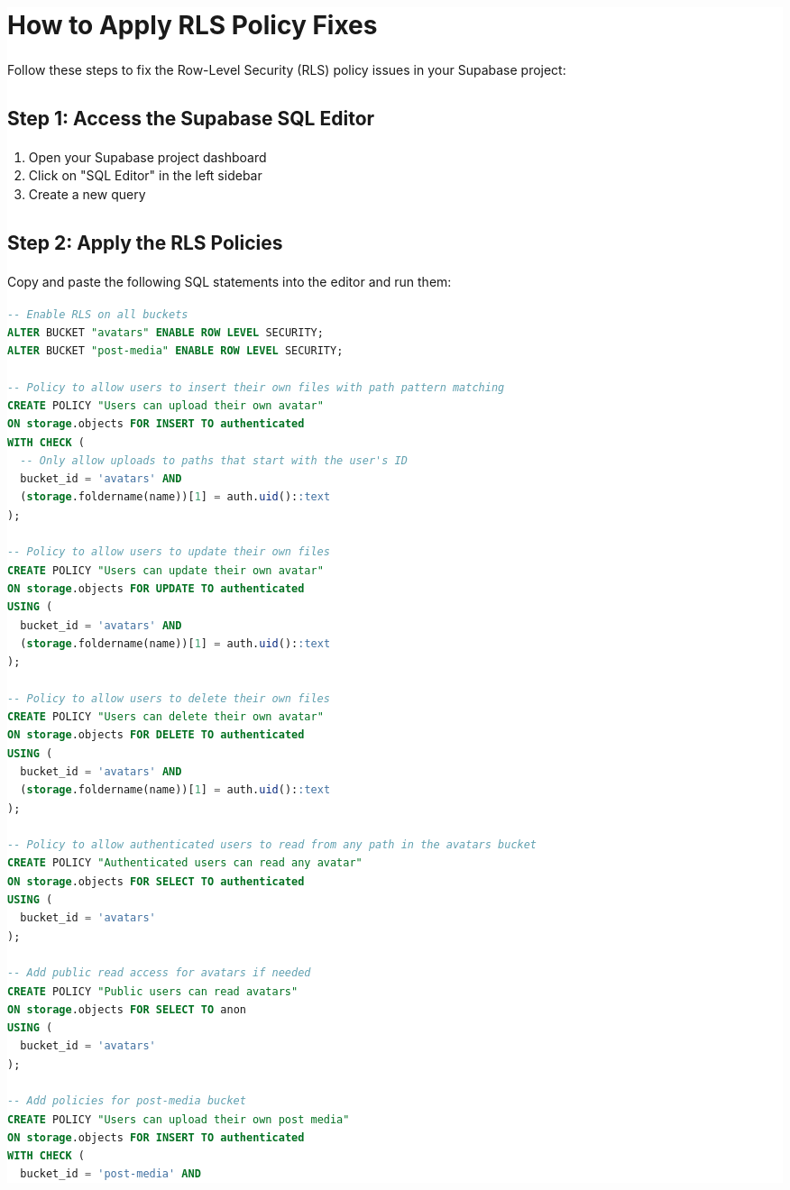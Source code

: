 # How to Apply RLS Policy Fixes

Follow these steps to fix the Row-Level Security (RLS) policy issues in your Supabase project:

## Step 1: Access the Supabase SQL Editor

1. Open your Supabase project dashboard
2. Click on "SQL Editor" in the left sidebar
3. Create a new query

## Step 2: Apply the RLS Policies

Copy and paste the following SQL statements into the editor and run them:

```sql
-- Enable RLS on all buckets
ALTER BUCKET "avatars" ENABLE ROW LEVEL SECURITY;
ALTER BUCKET "post-media" ENABLE ROW LEVEL SECURITY;

-- Policy to allow users to insert their own files with path pattern matching
CREATE POLICY "Users can upload their own avatar"
ON storage.objects FOR INSERT TO authenticated
WITH CHECK (
  -- Only allow uploads to paths that start with the user's ID
  bucket_id = 'avatars' AND
  (storage.foldername(name))[1] = auth.uid()::text
);

-- Policy to allow users to update their own files
CREATE POLICY "Users can update their own avatar"
ON storage.objects FOR UPDATE TO authenticated
USING (
  bucket_id = 'avatars' AND
  (storage.foldername(name))[1] = auth.uid()::text
);

-- Policy to allow users to delete their own files
CREATE POLICY "Users can delete their own avatar"
ON storage.objects FOR DELETE TO authenticated
USING (
  bucket_id = 'avatars' AND
  (storage.foldername(name))[1] = auth.uid()::text
);

-- Policy to allow authenticated users to read from any path in the avatars bucket
CREATE POLICY "Authenticated users can read any avatar"
ON storage.objects FOR SELECT TO authenticated
USING (
  bucket_id = 'avatars'
);

-- Add public read access for avatars if needed
CREATE POLICY "Public users can read avatars"
ON storage.objects FOR SELECT TO anon
USING (
  bucket_id = 'avatars'
);

-- Add policies for post-media bucket
CREATE POLICY "Users can upload their own post media"
ON storage.objects FOR INSERT TO authenticated
WITH CHECK (
  bucket_id = 'post-media' AND
```